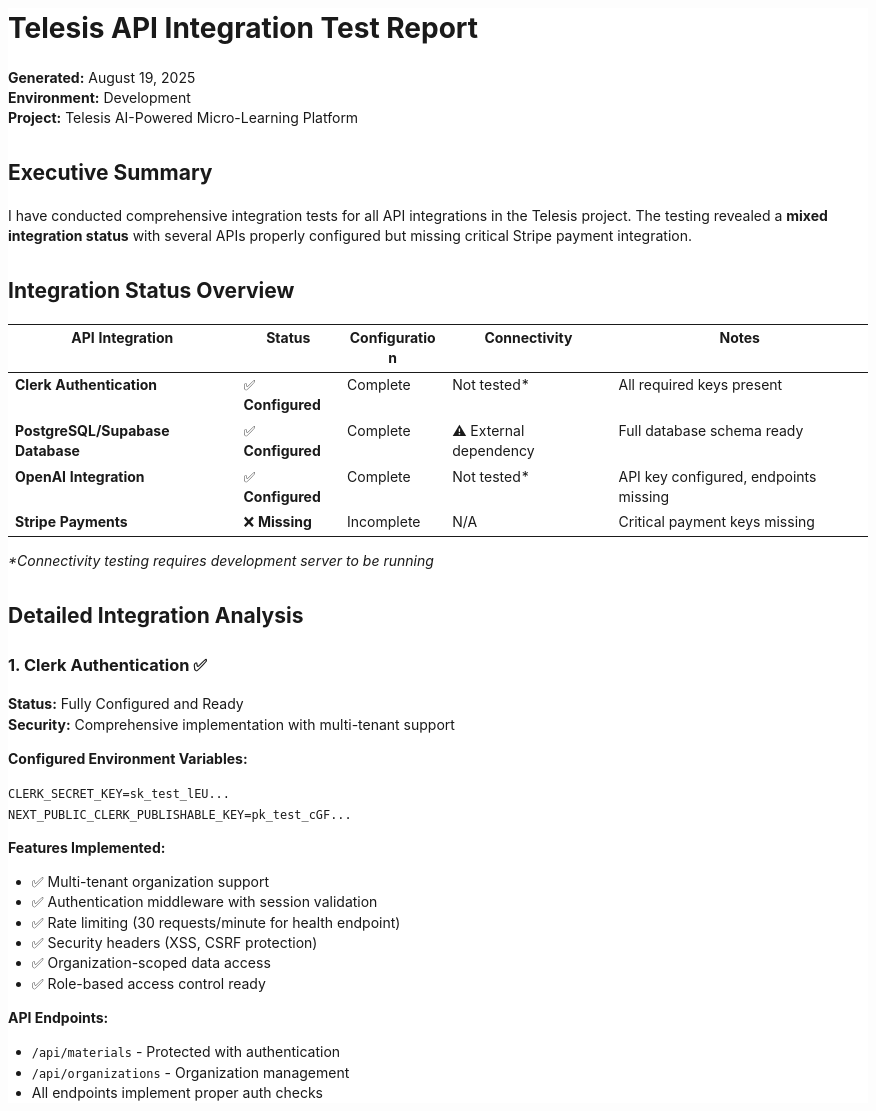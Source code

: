 # Telesis API Integration Test Report

**Generated:** August 19, 2025  
**Environment:** Development  
**Project:** Telesis AI-Powered Micro-Learning Platform

## Executive Summary

I have conducted comprehensive integration tests for all API integrations in the Telesis project. The testing revealed a **mixed integration status** with several APIs properly configured but missing critical Stripe payment integration.

## Integration Status Overview

| API Integration | Status | Configuration | Connectivity | Notes |
|----------------|--------|---------------|-------------|--------|
| **Clerk Authentication** | ✅ **Configured** | Complete | Not tested* | All required keys present |
| **PostgreSQL/Supabase Database** | ✅ **Configured** | Complete | ⚠️ External dependency | Full database schema ready |
| **OpenAI Integration** | ✅ **Configured** | Complete | Not tested* | API key configured, endpoints missing |
| **Stripe Payments** | ❌ **Missing** | Incomplete | N/A | Critical payment keys missing |

*\*Connectivity testing requires development server to be running*

## Detailed Integration Analysis

### 1. Clerk Authentication ✅

**Status:** Fully Configured and Ready  
**Security:** Comprehensive implementation with multi-tenant support

**Configured Environment Variables:**
```
CLERK_SECRET_KEY=sk_test_lEU...
NEXT_PUBLIC_CLERK_PUBLISHABLE_KEY=pk_test_cGF...
```

**Features Implemented:**
- ✅ Multi-tenant organization support
- ✅ Authentication middleware with session validation
- ✅ Rate limiting (30 requests/minute for health endpoint)
- ✅ Security headers (XSS, CSRF protection)
- ✅ Organization-scoped data access
- ✅ Role-based access control ready

**API Endpoints:**
- `/api/materials` - Protected with authentication
- `/api/organizations` - Organization management
- All endpoints implement proper auth checks

